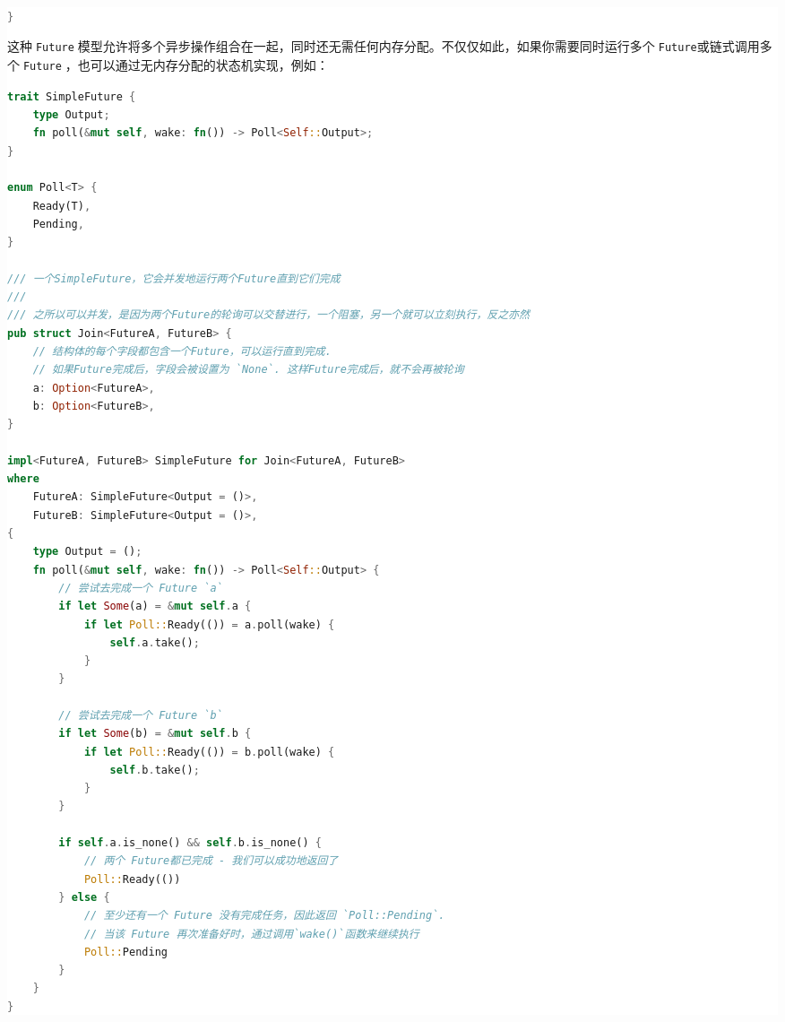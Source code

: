 ```rust
}
```

这种 `Future` 模型允许将多个异步操作组合在一起，同时还无需任何内存分配。不仅仅如此，如果你需要同时运行多个 `Future`或链式调用多个 `Future` ，也可以通过无内存分配的状态机实现，例如：

```rust
trait SimpleFuture {
    type Output;
    fn poll(&mut self, wake: fn()) -> Poll<Self::Output>;
}

enum Poll<T> {
    Ready(T),
    Pending,
}

/// 一个SimpleFuture，它会并发地运行两个Future直到它们完成
///
/// 之所以可以并发，是因为两个Future的轮询可以交替进行，一个阻塞，另一个就可以立刻执行，反之亦然
pub struct Join<FutureA, FutureB> {
    // 结构体的每个字段都包含一个Future，可以运行直到完成.
    // 如果Future完成后，字段会被设置为 `None`. 这样Future完成后，就不会再被轮询
    a: Option<FutureA>,
    b: Option<FutureB>,
}

impl<FutureA, FutureB> SimpleFuture for Join<FutureA, FutureB>
where
    FutureA: SimpleFuture<Output = ()>,
    FutureB: SimpleFuture<Output = ()>,
{
    type Output = ();
    fn poll(&mut self, wake: fn()) -> Poll<Self::Output> {
        // 尝试去完成一个 Future `a`
        if let Some(a) = &mut self.a {
            if let Poll::Ready(()) = a.poll(wake) {
                self.a.take();
            }
        }

        // 尝试去完成一个 Future `b`
        if let Some(b) = &mut self.b {
            if let Poll::Ready(()) = b.poll(wake) {
                self.b.take();
            }
        }

        if self.a.is_none() && self.b.is_none() {
            // 两个 Future都已完成 - 我们可以成功地返回了
            Poll::Ready(())
        } else {
            // 至少还有一个 Future 没有完成任务，因此返回 `Poll::Pending`.
            // 当该 Future 再次准备好时，通过调用`wake()`函数来继续执行
            Poll::Pending
        }
    }
}
```
